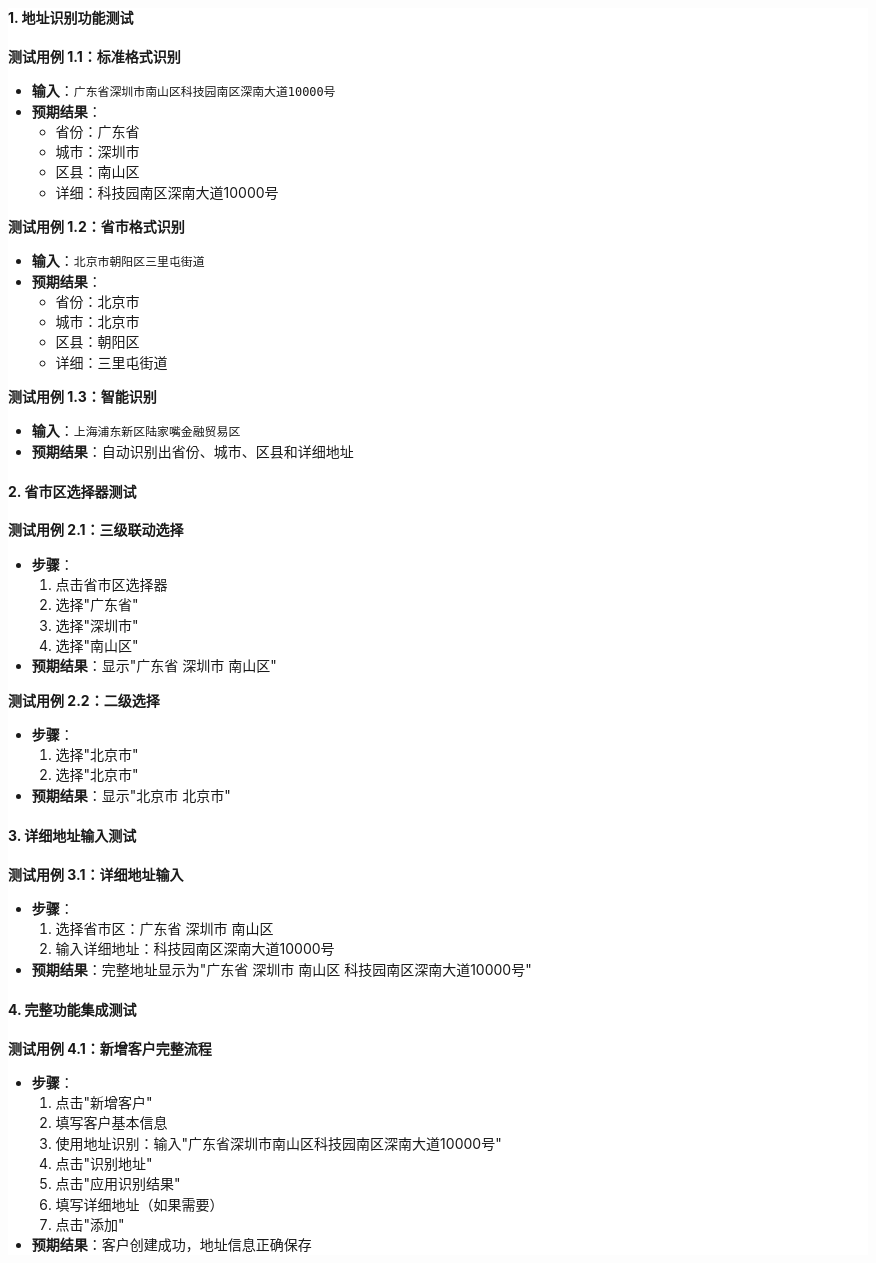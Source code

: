 #### 1. 地址识别功能测试

**测试用例 1.1：标准格式识别**
- **输入**：`广东省深圳市南山区科技园南区深南大道10000号`
- **预期结果**：
  - 省份：广东省
  - 城市：深圳市
  - 区县：南山区
  - 详细：科技园南区深南大道10000号

**测试用例 1.2：省市格式识别**
- **输入**：`北京市朝阳区三里屯街道`
- **预期结果**：
  - 省份：北京市
  - 城市：北京市
  - 区县：朝阳区
  - 详细：三里屯街道

**测试用例 1.3：智能识别**
- **输入**：`上海浦东新区陆家嘴金融贸易区`
- **预期结果**：自动识别出省份、城市、区县和详细地址

#### 2. 省市区选择器测试

**测试用例 2.1：三级联动选择**
- **步骤**：
  1. 点击省市区选择器
  2. 选择"广东省"
  3. 选择"深圳市"
  4. 选择"南山区"
- **预期结果**：显示"广东省 深圳市 南山区"

**测试用例 2.2：二级选择**
- **步骤**：
  1. 选择"北京市"
  2. 选择"北京市"
- **预期结果**：显示"北京市 北京市"

#### 3. 详细地址输入测试

**测试用例 3.1：详细地址输入**
- **步骤**：
  1. 选择省市区：广东省 深圳市 南山区
  2. 输入详细地址：科技园南区深南大道10000号
- **预期结果**：完整地址显示为"广东省 深圳市 南山区 科技园南区深南大道10000号"

#### 4. 完整功能集成测试

**测试用例 4.1：新增客户完整流程**
- **步骤**：
  1. 点击"新增客户"
  2. 填写客户基本信息
  3. 使用地址识别：输入"广东省深圳市南山区科技园南区深南大道10000号"
  4. 点击"识别地址"
  5. 点击"应用识别结果"
  6. 填写详细地址（如果需要）
  7. 点击"添加"
- **预期结果**：客户创建成功，地址信息正确保存
